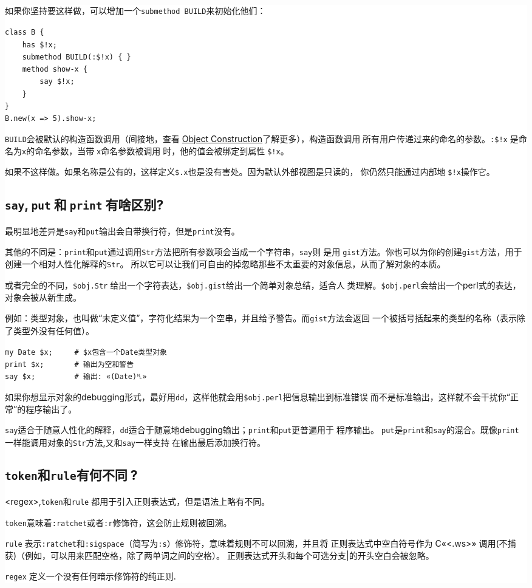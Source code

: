 如果你坚持要这样做，可以增加一个`submethod BUILD`来初始化他们：

    class B {
        has $!x;
        submethod BUILD(:$!x) { }
        method show-x {
            say $!x;
        }
    }
    B.new(x => 5).show-x;

`BUILD`会被默认的构造函数调用（间接地，查看
[Object Construction](#language-objects-object_construction)了解更多），构造函数调用
所有用户传递过来的命名的参数。`:$!x` 是命名为`x`的命名参数，当带 `x`命名参数被调用
时，他的值会被绑定到属性 `$!x`。

如果不这样做。如果名称是公有的，这样定义`$.x`也是没有害处。因为默认外部视图是只读的，
你仍然只能通过内部地 `$!x`操作它。

## `say`, `put` 和 `print` 有啥区别?

最明显地差异是`say`和`put`输出会自带换行符，但是`print`没有。

其他的不同是：`print`和`put`通过调用`Str`方法把所有参数项会当成一个字符串，`say`则
是用 `gist`方法。你也可以为你的创建`gist`方法，用于创建一个相对人性化解释的`Str`。
所以它可以让我们可自由的掉忽略那些不太重要的对象信息，从而了解对象的本质。

或者完全的不同，`$obj.Str` 给出一个字符表达，`$obj.gist`给出一个简单对象总结，适合人
类理解。`$obj.perl`会给出一个perl式的表达，对象会被从新生成。

例如：类型对象，也叫做“未定义值”，字符化结果为一个空串，并且给予警告。而`gist`方法会返回
一个被括号括起来的类型的名称（表示除了类型外没有任何值）。

    my Date $x;     # $x包含一个Date类型对象
    print $x;       # 输出为空和警告
    say $x;         # 输出: «(Date)␤»

如果你想显示对象的debugging形式，最好用`dd`，这样他就会用`$obj.perl`把信息输出到标准错误
而不是标准输出，这样就不会干扰你“正常”的程序输出了。

`say`适合于随意人性化的解释，`dd`适合于随意地debugging输出；`print`和`put`更普遍用于
程序输出。
`put`是`print`和`say`的混合。既像`print`一样能调用对象的`Str`方法,又和`say`一样支持
在输出最后添加换行符。

## `token`和`rule`有何不同 ?

&lt;regex>,`token`和`rule` 都用于引入正则表达式，但是语法上略有不同。

`token`意味着`:ratchet`或者`:r`修饰符，这会防止规则被回溯。

`rule` 表示`:ratchet`和`:sigspace`（简写为`:s`）修饰符，意味着规则不可以回溯，并且将
正则表达式中空白符号作为 C«<.ws>» 调用(不捕获)（例如，可以用来匹配空格，除了两单词之间的空格）。
正则表达式开头和每个可选分支|的开头空白会被忽略。

`regex` 定义一个没有任何暗示修饰符的纯正则.
